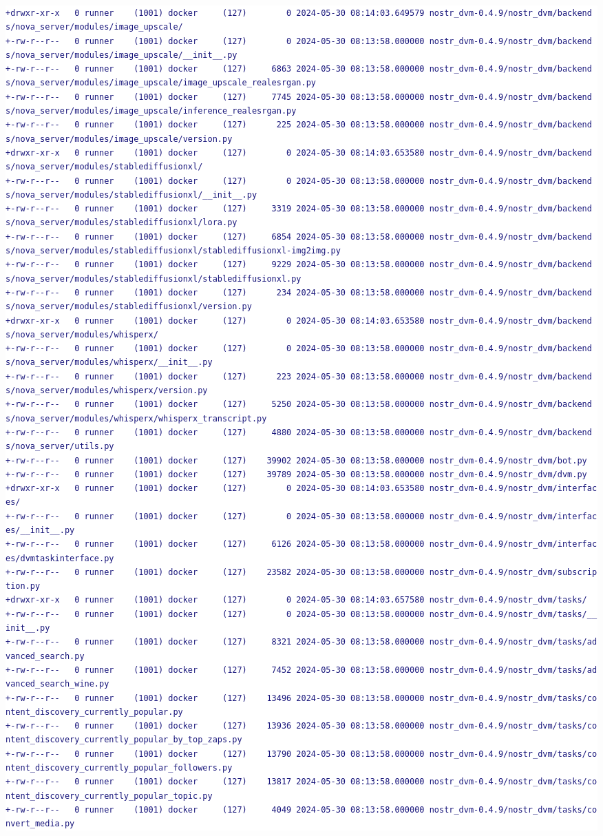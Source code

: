 ```diff
+drwxr-xr-x   0 runner    (1001) docker     (127)        0 2024-05-30 08:14:03.649579 nostr_dvm-0.4.9/nostr_dvm/backends/nova_server/modules/image_upscale/
+-rw-r--r--   0 runner    (1001) docker     (127)        0 2024-05-30 08:13:58.000000 nostr_dvm-0.4.9/nostr_dvm/backends/nova_server/modules/image_upscale/__init__.py
+-rw-r--r--   0 runner    (1001) docker     (127)     6863 2024-05-30 08:13:58.000000 nostr_dvm-0.4.9/nostr_dvm/backends/nova_server/modules/image_upscale/image_upscale_realesrgan.py
+-rw-r--r--   0 runner    (1001) docker     (127)     7745 2024-05-30 08:13:58.000000 nostr_dvm-0.4.9/nostr_dvm/backends/nova_server/modules/image_upscale/inference_realesrgan.py
+-rw-r--r--   0 runner    (1001) docker     (127)      225 2024-05-30 08:13:58.000000 nostr_dvm-0.4.9/nostr_dvm/backends/nova_server/modules/image_upscale/version.py
+drwxr-xr-x   0 runner    (1001) docker     (127)        0 2024-05-30 08:14:03.653580 nostr_dvm-0.4.9/nostr_dvm/backends/nova_server/modules/stablediffusionxl/
+-rw-r--r--   0 runner    (1001) docker     (127)        0 2024-05-30 08:13:58.000000 nostr_dvm-0.4.9/nostr_dvm/backends/nova_server/modules/stablediffusionxl/__init__.py
+-rw-r--r--   0 runner    (1001) docker     (127)     3319 2024-05-30 08:13:58.000000 nostr_dvm-0.4.9/nostr_dvm/backends/nova_server/modules/stablediffusionxl/lora.py
+-rw-r--r--   0 runner    (1001) docker     (127)     6854 2024-05-30 08:13:58.000000 nostr_dvm-0.4.9/nostr_dvm/backends/nova_server/modules/stablediffusionxl/stablediffusionxl-img2img.py
+-rw-r--r--   0 runner    (1001) docker     (127)     9229 2024-05-30 08:13:58.000000 nostr_dvm-0.4.9/nostr_dvm/backends/nova_server/modules/stablediffusionxl/stablediffusionxl.py
+-rw-r--r--   0 runner    (1001) docker     (127)      234 2024-05-30 08:13:58.000000 nostr_dvm-0.4.9/nostr_dvm/backends/nova_server/modules/stablediffusionxl/version.py
+drwxr-xr-x   0 runner    (1001) docker     (127)        0 2024-05-30 08:14:03.653580 nostr_dvm-0.4.9/nostr_dvm/backends/nova_server/modules/whisperx/
+-rw-r--r--   0 runner    (1001) docker     (127)        0 2024-05-30 08:13:58.000000 nostr_dvm-0.4.9/nostr_dvm/backends/nova_server/modules/whisperx/__init__.py
+-rw-r--r--   0 runner    (1001) docker     (127)      223 2024-05-30 08:13:58.000000 nostr_dvm-0.4.9/nostr_dvm/backends/nova_server/modules/whisperx/version.py
+-rw-r--r--   0 runner    (1001) docker     (127)     5250 2024-05-30 08:13:58.000000 nostr_dvm-0.4.9/nostr_dvm/backends/nova_server/modules/whisperx/whisperx_transcript.py
+-rw-r--r--   0 runner    (1001) docker     (127)     4880 2024-05-30 08:13:58.000000 nostr_dvm-0.4.9/nostr_dvm/backends/nova_server/utils.py
+-rw-r--r--   0 runner    (1001) docker     (127)    39902 2024-05-30 08:13:58.000000 nostr_dvm-0.4.9/nostr_dvm/bot.py
+-rw-r--r--   0 runner    (1001) docker     (127)    39789 2024-05-30 08:13:58.000000 nostr_dvm-0.4.9/nostr_dvm/dvm.py
+drwxr-xr-x   0 runner    (1001) docker     (127)        0 2024-05-30 08:14:03.653580 nostr_dvm-0.4.9/nostr_dvm/interfaces/
+-rw-r--r--   0 runner    (1001) docker     (127)        0 2024-05-30 08:13:58.000000 nostr_dvm-0.4.9/nostr_dvm/interfaces/__init__.py
+-rw-r--r--   0 runner    (1001) docker     (127)     6126 2024-05-30 08:13:58.000000 nostr_dvm-0.4.9/nostr_dvm/interfaces/dvmtaskinterface.py
+-rw-r--r--   0 runner    (1001) docker     (127)    23582 2024-05-30 08:13:58.000000 nostr_dvm-0.4.9/nostr_dvm/subscription.py
+drwxr-xr-x   0 runner    (1001) docker     (127)        0 2024-05-30 08:14:03.657580 nostr_dvm-0.4.9/nostr_dvm/tasks/
+-rw-r--r--   0 runner    (1001) docker     (127)        0 2024-05-30 08:13:58.000000 nostr_dvm-0.4.9/nostr_dvm/tasks/__init__.py
+-rw-r--r--   0 runner    (1001) docker     (127)     8321 2024-05-30 08:13:58.000000 nostr_dvm-0.4.9/nostr_dvm/tasks/advanced_search.py
+-rw-r--r--   0 runner    (1001) docker     (127)     7452 2024-05-30 08:13:58.000000 nostr_dvm-0.4.9/nostr_dvm/tasks/advanced_search_wine.py
+-rw-r--r--   0 runner    (1001) docker     (127)    13496 2024-05-30 08:13:58.000000 nostr_dvm-0.4.9/nostr_dvm/tasks/content_discovery_currently_popular.py
+-rw-r--r--   0 runner    (1001) docker     (127)    13936 2024-05-30 08:13:58.000000 nostr_dvm-0.4.9/nostr_dvm/tasks/content_discovery_currently_popular_by_top_zaps.py
+-rw-r--r--   0 runner    (1001) docker     (127)    13790 2024-05-30 08:13:58.000000 nostr_dvm-0.4.9/nostr_dvm/tasks/content_discovery_currently_popular_followers.py
+-rw-r--r--   0 runner    (1001) docker     (127)    13817 2024-05-30 08:13:58.000000 nostr_dvm-0.4.9/nostr_dvm/tasks/content_discovery_currently_popular_topic.py
+-rw-r--r--   0 runner    (1001) docker     (127)     4049 2024-05-30 08:13:58.000000 nostr_dvm-0.4.9/nostr_dvm/tasks/convert_media.py
```